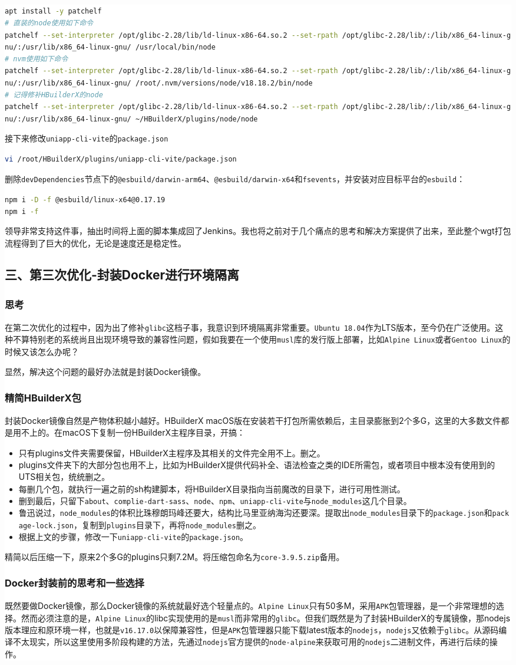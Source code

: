```sh
apt install -y patchelf
# 直装的node使用如下命令
patchelf --set-interpreter /opt/glibc-2.28/lib/ld-linux-x86-64.so.2 --set-rpath /opt/glibc-2.28/lib/:/lib/x86_64-linux-gnu/:/usr/lib/x86_64-linux-gnu/ /usr/local/bin/node
# nvm使用如下命令
patchelf --set-interpreter /opt/glibc-2.28/lib/ld-linux-x86-64.so.2 --set-rpath /opt/glibc-2.28/lib/:/lib/x86_64-linux-gnu/:/usr/lib/x86_64-linux-gnu/ /root/.nvm/versions/node/v18.18.2/bin/node
# 记得修补HBuilderX的node
patchelf --set-interpreter /opt/glibc-2.28/lib/ld-linux-x86-64.so.2 --set-rpath /opt/glibc-2.28/lib/:/lib/x86_64-linux-gnu/:/usr/lib/x86_64-linux-gnu/ ~/HBuilderX/plugins/node/node
```

接下来修改`uniapp-cli-vite`的`package.json`

```sh
vi /root/HBuilderX/plugins/uniapp-cli-vite/package.json
```

删除`devDependencies`节点下的`@esbuild/darwin-arm64`、`@esbuild/darwin-x64`和`fsevents`，并安装对应目标平台的`esbuild`：

```sh
npm i -D -f @esbuild/linux-x64@0.17.19
npm i -f
```

领导非常支持这件事，抽出时间将上面的脚本集成回了Jenkins。我也将之前对于几个痛点的思考和解决方案提供了出来，至此整个wgt打包流程得到了巨大的优化，无论是速度还是稳定性。

## 三、第三次优化-封装Docker进行环境隔离

### 思考

在第二次优化的过程中，因为出了修补`glibc`这档子事，我意识到环境隔离非常重要。`Ubuntu 18.04`作为LTS版本，至今仍在广泛使用。这种不算特别老的系统尚且出现环境导致的兼容性问题，假如我要在一个使用`musl`库的发行版上部署，比如`Alpine Linux`或者`Gentoo Linux`的时候又该怎么办呢？

显然，解决这个问题的最好办法就是封装Docker镜像。

### 精简HBuilderX包

封装Docker镜像自然是产物体积越小越好。HBuilderX macOS版在安装若干打包所需依赖后，主目录膨胀到2个多G，这里的大多数文件都是用不上的。在macOS下复制一份HBuilderX主程序目录，开搞：

* 只有plugins文件夹需要保留，HBuilderX主程序及其相关的文件完全用不上。删之。
* plugins文件夹下的大部分包也用不上，比如为HBuilderX提供代码补全、语法检查之类的IDE所需包，或者项目中根本没有使用到的UTS相关包，统统删之。
* 每删几个包，就执行一遍之前的sh构建脚本，将HBuilderX目录指向当前魔改的目录下，进行可用性测试。
* 删到最后，只留下`about`、`complie-dart-sass`、`node`、`npm`、`uniapp-cli-vite`与`node_modules`这几个目录。
* 鲁迅说过，`node_modules`的体积比珠穆朗玛峰还要大，结构比马里亚纳海沟还要深。提取出`node_modules`目录下的`package.json`和`package-lock.json`，复制到`plugins`目录下，再将`node_modules`删之。
* 根据上文的步骤，修改一下`uniapp-cli-vite`的`package.json`。

精简以后压缩一下，原来2个多G的plugins只剩7.2M。将压缩包命名为`core-3.9.5.zip`备用。

### Docker封装前的思考和一些选择

既然要做Docker镜像，那么Docker镜像的系统就最好选个轻量点的。`Alpine Linux`只有50多M，采用`APK`包管理器，是一个非常理想的选择。然而必须注意的是，`Alpine Linux`的libc实现使用的是`musl`而非常用的`glibc`。但我们既然是为了封装HBuilderX的专属镜像，那nodejs版本理应和原环境一样，也就是`v16.17.0`以保障兼容性，但是`APK`包管理器只能下载latest版本的`nodejs`，`nodejs`又依赖于`glibc`。从源码编译不太现实，所以这里使用多阶段构建的方法，先通过`nodejs`官方提供的`node-alpine`来获取可用的`nodejs`二进制文件，再进行后续的操作。
